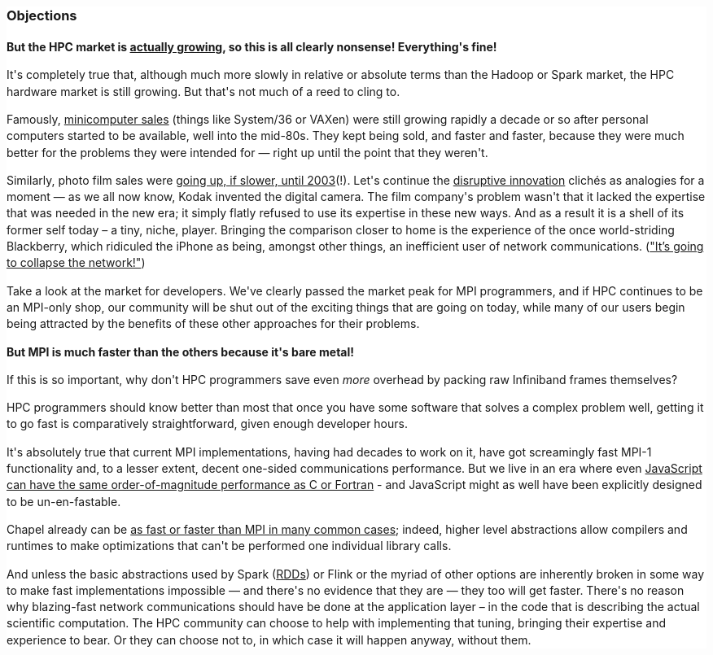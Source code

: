 ### Objections

**But the HPC market is [actually growing](http://www.slideshare.net/insideHPC/hpc-market-update-from-idc), so this is all clearly nonsense!  Everything's fine!**

It's completely true that, although much more slowly in relative or absolute terms than the Hadoop or Spark market, the HPC hardware market is still growing.  But that's not much of a reed to cling to.  

Famously, [minicomputer sales](http://www.tumotech.com/wp-content/uploads/2014/11/mainframe-computer-sales.png) (things like System/36 or VAXen) were still growing rapidly a decade or so after personal computers started to be available, well into the mid-80s. They kept being sold, and faster and faster, because they were much better for the problems they were intended for &mdash; right up until the point that they weren't.   

Similarly, photo film sales were [going up, if slower, until 2003](http://www.businessweek.com/1999/99_31/b3640098.htm)(!).  Let's continue the [disruptive innovation](http://en.wikipedia.org/wiki/Disruptive_innovation) clichés as analogies for a moment &mdash; as we all now know, Kodak invented the digital camera.  The film company's problem wasn't that it lacked the expertise that was needed in the new era; it simply flatly refused to use its expertise in these new ways.  And as a result it is a shell of its former self today &ndash; a tiny, niche, player.  Bringing the comparison closer to home is  the experience of the once world-striding Blackberry, which ridiculed the iPhone as being, amongst other things, an inefficient user of network communications. (["It’s going to collapse the network!"](http://www.theglobeandmail.com/report-on-business/the-inside-story-of-why-blackberry-is-failing/article14563602/?page=all))

Take a look at the market for developers.  We've clearly passed the market peak for MPI programmers, and if HPC continues to be an MPI-only shop, our community will be shut out of the exciting things that are going on today, while many of our users begin being attracted by the benefits of these other approaches for their problems.

**But MPI is much faster than the others because it's bare metal!**

If this is so important, why don't HPC programmers save even _more_ overhead by packing raw Infiniband frames themselves?

HPC programmers should know better than most that once you have some software that solves a complex problem well, getting it to go fast is comparatively straightforward, given enough developer hours.  

It's absolutely true that current MPI implementations, having had decades to work on it, have got screamingly fast MPI-1 functionality and, to a lesser extent, decent one-sided communications performance. But we live in an era where even [JavaScript can have the same order-of-magnitude performance as C or Fortran](http://julialang.org/benchmarks/) - and JavaScript might as well have been explicitly designed to be un-en-fastable.

Chapel already can be [as fast or faster than MPI in many common cases](http://chapel.cray.com/hpcc/hpcc09.pdf); indeed, higher level abstractions allow compilers and runtimes to make optimizations that can't be performed one individual library calls.  

And unless the basic abstractions used by Spark ([RDDs](http://www.thecloudavenue.com/2014/01/resilient-distributed-datasets-rdd.html)) or Flink or the myriad of other options are inherently broken in some way to make fast implementations impossible &mdash; and there's no evidence that they are &mdash; they too will get faster.  There's no reason why blazing-fast network communications should have be done at the application layer &ndash; in the code that is describing the actual scientific computation. The HPC community can choose to help with implementing that tuning, bringing their expertise and experience to bear.  Or they can choose not to, in which case it will happen anyway, without them.  
